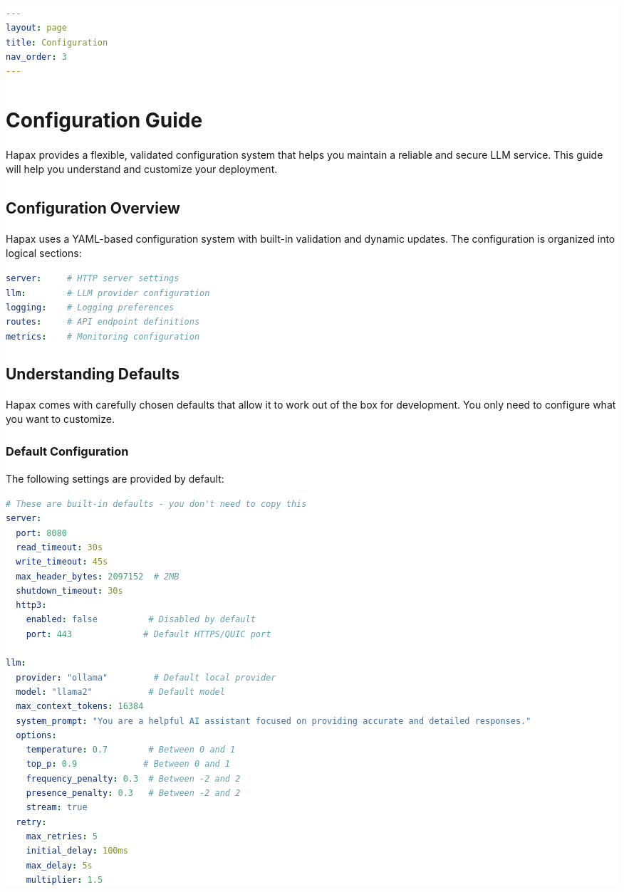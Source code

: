 ```yaml
---
layout: page
title: Configuration
nav_order: 3
---
```


# Configuration Guide

Hapax provides a flexible, validated configuration system that helps you maintain a reliable and secure LLM service. This guide will help you understand and customize your deployment.

## Configuration Overview

Hapax uses a YAML-based configuration system with built-in validation and dynamic updates. The configuration is organized into logical sections:

```yaml
server:     # HTTP server settings
llm:        # LLM provider configuration
logging:    # Logging preferences
routes:     # API endpoint definitions
metrics:    # Monitoring configuration
```

## Understanding Defaults

Hapax comes with carefully chosen defaults that allow it to work out of the box for development. You only need to configure what you want to customize.

### Default Configuration

The following settings are provided by default:

```yaml
# These are built-in defaults - you don't need to copy this
server:
  port: 8080
  read_timeout: 30s
  write_timeout: 45s
  max_header_bytes: 2097152  # 2MB
  shutdown_timeout: 30s
  http3:
    enabled: false          # Disabled by default
    port: 443              # Default HTTPS/QUIC port

llm:
  provider: "ollama"         # Default local provider
  model: "llama2"           # Default model
  max_context_tokens: 16384
  system_prompt: "You are a helpful AI assistant focused on providing accurate and detailed responses."
  options:
    temperature: 0.7        # Between 0 and 1
    top_p: 0.9             # Between 0 and 1
    frequency_penalty: 0.3  # Between -2 and 2
    presence_penalty: 0.3   # Between -2 and 2
    stream: true
  retry:
    max_retries: 5
    initial_delay: 100ms
    max_delay: 5s
    multiplier: 1.5
```